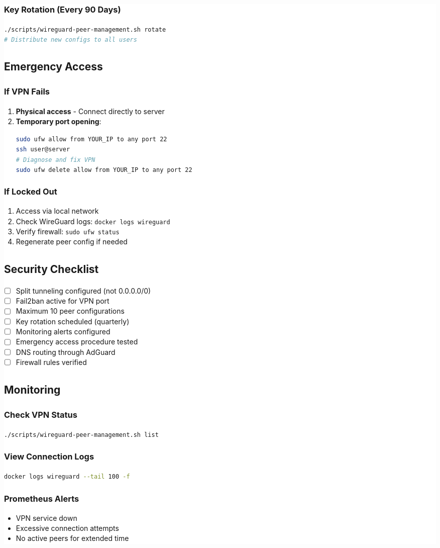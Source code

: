 ### Key Rotation (Every 90 Days)
```bash
./scripts/wireguard-peer-management.sh rotate
# Distribute new configs to all users
```

## Emergency Access

### If VPN Fails
1. **Physical access** - Connect directly to server
2. **Temporary port opening**:
   ```bash
   sudo ufw allow from YOUR_IP to any port 22
   ssh user@server
   # Diagnose and fix VPN
   sudo ufw delete allow from YOUR_IP to any port 22
   ```

### If Locked Out
1. Access via local network
2. Check WireGuard logs: `docker logs wireguard`
3. Verify firewall: `sudo ufw status`
4. Regenerate peer config if needed

## Security Checklist

- [ ] Split tunneling configured (not 0.0.0.0/0)
- [ ] Fail2ban active for VPN port
- [ ] Maximum 10 peer configurations
- [ ] Key rotation scheduled (quarterly)
- [ ] Monitoring alerts configured
- [ ] Emergency access procedure tested
- [ ] DNS routing through AdGuard
- [ ] Firewall rules verified

## Monitoring

### Check VPN Status
```bash
./scripts/wireguard-peer-management.sh list
```

### View Connection Logs
```bash
docker logs wireguard --tail 100 -f
```

### Prometheus Alerts
- VPN service down
- Excessive connection attempts
- No active peers for extended time
